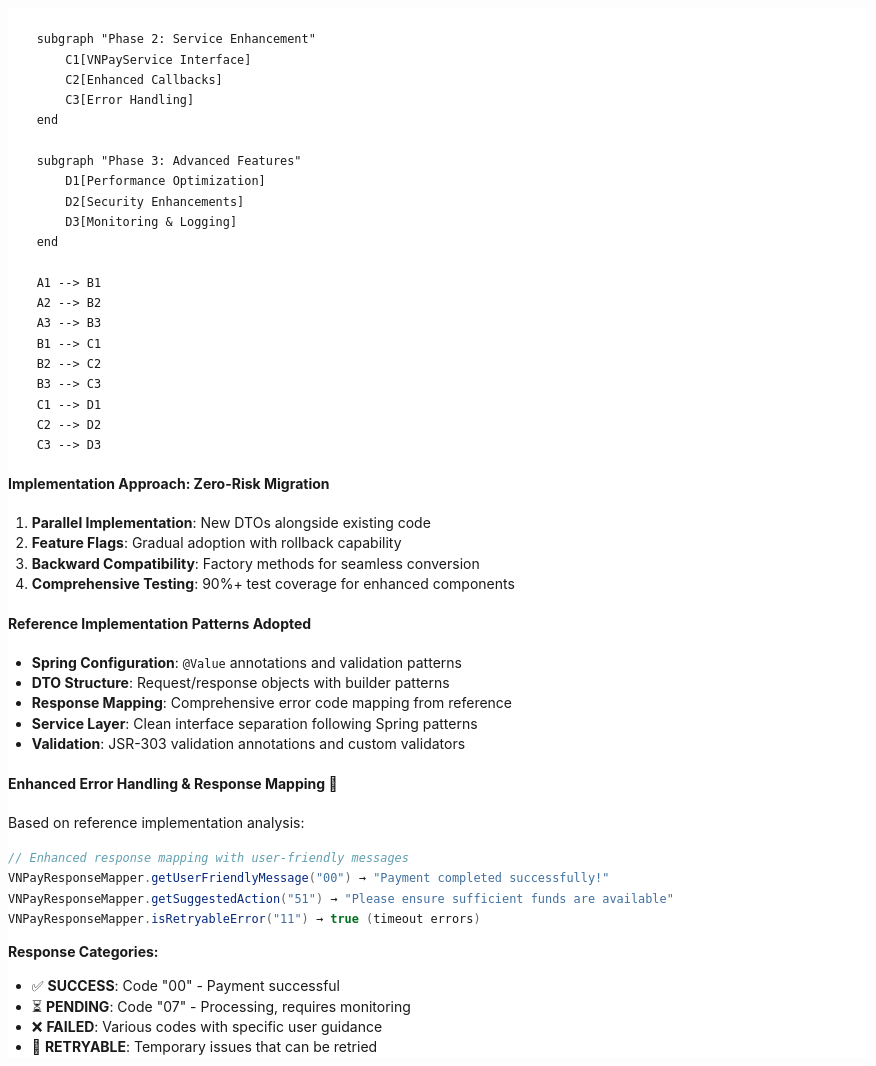 ```mermaid
    
    subgraph "Phase 2: Service Enhancement"
        C1[VNPayService Interface]
        C2[Enhanced Callbacks]
        C3[Error Handling]
    end
    
    subgraph "Phase 3: Advanced Features"
        D1[Performance Optimization]
        D2[Security Enhancements]
        D3[Monitoring & Logging]
    end
    
    A1 --> B1
    A2 --> B2
    A3 --> B3
    B1 --> C1
    B2 --> C2
    B3 --> C3
    C1 --> D1
    C2 --> D2
    C3 --> D3
```

#### **Implementation Approach: Zero-Risk Migration**
1. **Parallel Implementation**: New DTOs alongside existing code
2. **Feature Flags**: Gradual adoption with rollback capability
3. **Backward Compatibility**: Factory methods for seamless conversion
4. **Comprehensive Testing**: 90%+ test coverage for enhanced components

#### **Reference Implementation Patterns Adopted**
- **Spring Configuration**: `@Value` annotations and validation patterns
- **DTO Structure**: Request/response objects with builder patterns
- **Response Mapping**: Comprehensive error code mapping from reference
- **Service Layer**: Clean interface separation following Spring patterns
- **Validation**: JSR-303 validation annotations and custom validators

#### **Enhanced Error Handling & Response Mapping** 🎯
Based on reference implementation analysis:
```java
// Enhanced response mapping with user-friendly messages
VNPayResponseMapper.getUserFriendlyMessage("00") → "Payment completed successfully!"
VNPayResponseMapper.getSuggestedAction("51") → "Please ensure sufficient funds are available"
VNPayResponseMapper.isRetryableError("11") → true (timeout errors)
```

**Response Categories:**
- ✅ **SUCCESS**: Code "00" - Payment successful
- ⏳ **PENDING**: Code "07" - Processing, requires monitoring
- ❌ **FAILED**: Various codes with specific user guidance
- 🔄 **RETRYABLE**: Temporary issues that can be retried
